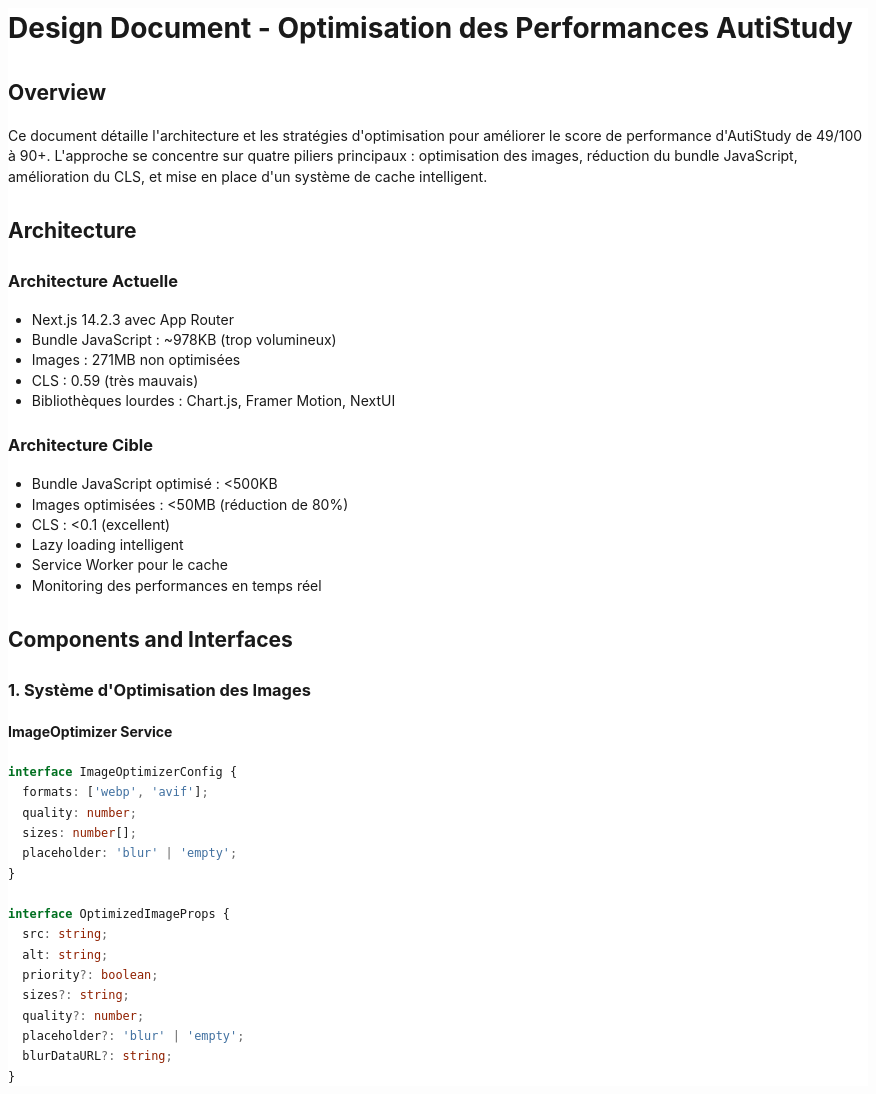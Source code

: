 # Design Document - Optimisation des Performances AutiStudy

## Overview

Ce document détaille l'architecture et les stratégies d'optimisation pour améliorer le score de performance d'AutiStudy de 49/100 à 90+. L'approche se concentre sur quatre piliers principaux : optimisation des images, réduction du bundle JavaScript, amélioration du CLS, et mise en place d'un système de cache intelligent.

## Architecture

### Architecture Actuelle
- Next.js 14.2.3 avec App Router
- Bundle JavaScript : ~978KB (trop volumineux)
- Images : 271MB non optimisées
- CLS : 0.59 (très mauvais)
- Bibliothèques lourdes : Chart.js, Framer Motion, NextUI

### Architecture Cible
- Bundle JavaScript optimisé : <500KB
- Images optimisées : <50MB (réduction de 80%)
- CLS : <0.1 (excellent)
- Lazy loading intelligent
- Service Worker pour le cache
- Monitoring des performances en temps réel

## Components and Interfaces

### 1. Système d'Optimisation des Images

#### ImageOptimizer Service
```typescript
interface ImageOptimizerConfig {
  formats: ['webp', 'avif'];
  quality: number;
  sizes: number[];
  placeholder: 'blur' | 'empty';
}

interface OptimizedImageProps {
  src: string;
  alt: string;
  priority?: boolean;
  sizes?: string;
  quality?: number;
  placeholder?: 'blur' | 'empty';
  blurDataURL?: string;
}
```
